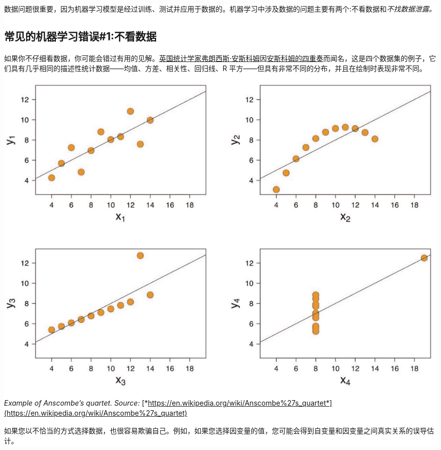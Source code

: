 数据问题很重要，因为机器学习模型是经过训练、测试并应用于数据的。机器学习中涉及数据的问题主要有两个:不看数据和*不找数据泄露。*

## 常见的机器学习错误#1:不看数据

如果你不仔细看数据，你可能会错过有用的见解。[英国统计学家弗朗西斯·安斯科姆](https://en.wikipedia.org/wiki/Frank_Anscombe)因[安斯科姆的四重奏](https://en.wikipedia.org/wiki/Anscombe%27s_quartet)而闻名，这是四个数据集的例子，它们具有几乎相同的描述性统计数据——均值、方差、相关性、回归线、R 平方——但具有非常不同的分布，并且在绘制时表现非常不同。

![](img/f9cf5ae8e500b7606165b4990ed81b9e.png)

*Example of Anscombe’s quartet. Source:* [*https://en.wikipedia.org/wiki/Anscombe%27s_quartet*](https://en.wikipedia.org/wiki/Anscombe%27s_quartet)

如果您以不恰当的方式选择数据，也很容易欺骗自己。例如，如果您选择因变量的值，您可能会得到自变量和因变量之间真实关系的误导估计。
